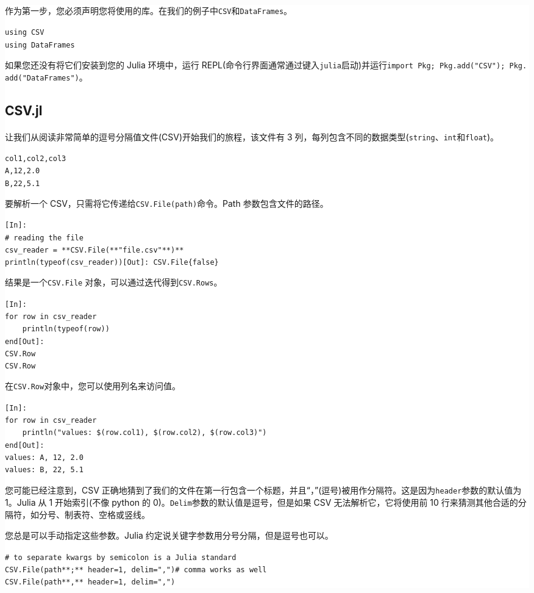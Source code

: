 作为第一步，您必须声明您将使用的库。在我们的例子中`CSV`和`DataFrames`。

```
using CSV
using DataFrames
```

如果您还没有将它们安装到您的 Julia 环境中，运行 REPL(命令行界面通常通过键入`julia`启动)并运行`import Pkg; Pkg.add("CSV"); Pkg.add("DataFrames")`。

## CSV.jl

让我们从阅读非常简单的逗号分隔值文件(CSV)开始我们的旅程，该文件有 3 列，每列包含不同的数据类型(`string`、`int`和`float`)。

```
col1,col2,col3
A,12,2.0
B,22,5.1
```

要解析一个 CSV，只需将它传递给`CSV.File(path)`命令。Path 参数包含文件的路径。

```
[In]:
# reading the file
csv_reader = **CSV.File(**"file.csv"**)**
println(typeof(csv_reader))[Out]: CSV.File{false}
```

结果是一个`CSV.File` 对象，可以通过迭代得到`CSV.Rows`。

```
[In]:
for row in csv_reader
    println(typeof(row))
end[Out]:
CSV.Row
CSV.Row
```

在`CSV.Row`对象中，您可以使用列名来访问值。

```
[In]:
for row in csv_reader
    println("values: $(row.col1), $(row.col2), $(row.col3)")
end[Out]:
values: A, 12, 2.0
values: B, 22, 5.1
```

您可能已经注意到，CSV 正确地猜到了我们的文件在第一行包含一个标题，并且“，”(逗号)被用作分隔符。这是因为`header`参数的默认值为 1。Julia 从 1 开始索引(不像 python 的 0)。`Delim`参数的默认值是逗号，但是如果 CSV 无法解析它，它将使用前 10 行来猜测其他合适的分隔符，如分号、制表符、空格或竖线。

您总是可以手动指定这些参数。Julia 约定说关键字参数用分号分隔，但是逗号也可以。

```
# to separate kwargs by semicolon is a Julia standard
CSV.File(path**;** header=1, delim=",")# comma works as well
CSV.File(path**,** header=1, delim=",")
```
